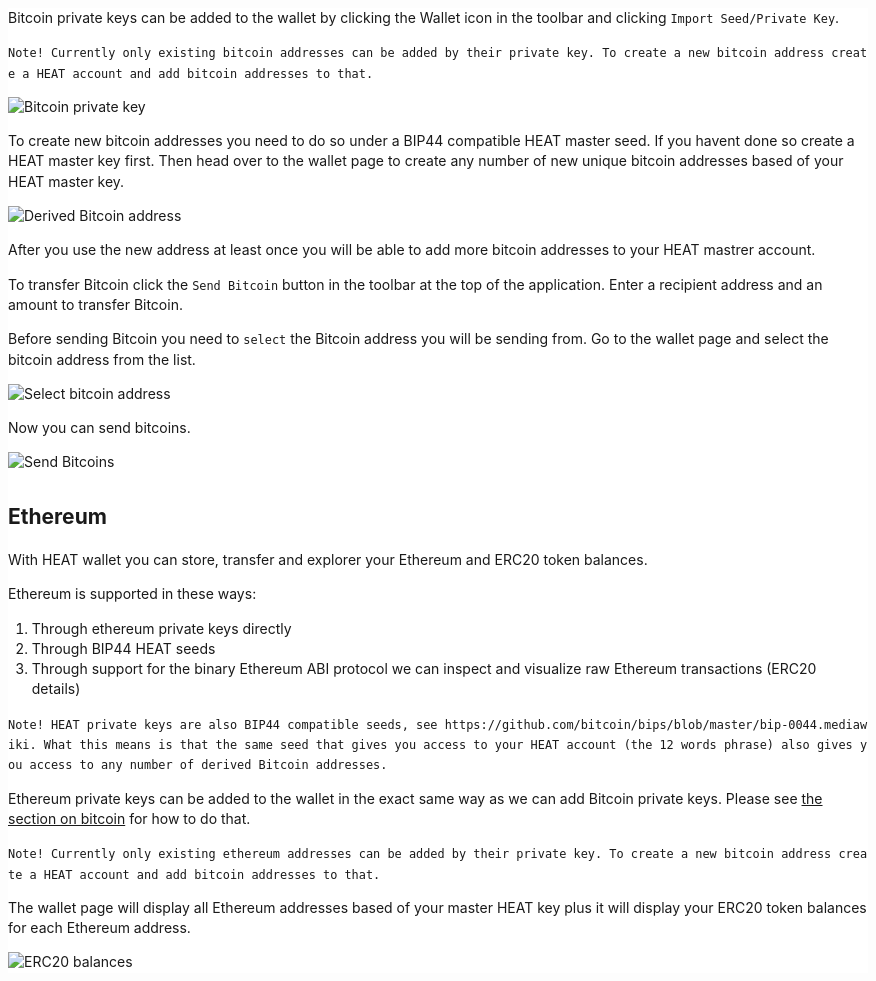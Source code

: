 Bitcoin private keys can be added to the wallet by clicking the Wallet icon in the toolbar and clicking `Import Seed/Private Key`.

```
Note! Currently only existing bitcoin addresses can be added by their private key. To create a new bitcoin address create a HEAT account and add bitcoin addresses to that.
```

![Bitcoin private key](https://i.imgur.com/IyCsGVt.gif)

To create new bitcoin addresses you need to do so under a BIP44 compatible HEAT master seed. If you havent done so create a HEAT master key first. Then head over to the wallet page to create any number of new unique bitcoin addresses based of your HEAT master key.

![Derived Bitcoin address](https://i.imgur.com/dqIVYLr.gif)

After you use the new address at least once you will be able to add more bitcoin addresses to your HEAT mastrer account.

To transfer Bitcoin click the `Send Bitcoin` button in the toolbar at the top of the application. Enter a recipient address and an amount to transfer Bitcoin.

Before sending Bitcoin you need to `select` the Bitcoin address you will be sending from. Go to the wallet page and select the bitcoin address from the list.

![Select bitcoin address](https://i.imgur.com/kMhv9e0.gif)

Now you can send bitcoins.

![Send Bitcoins](https://i.imgur.com/TKfY5UX.gif)

## Ethereum

With HEAT wallet you can store, transfer and explorer your Ethereum and ERC20 token balances.

Ethereum is supported in these ways:

  1. Through ethereum private keys directly
  2. Through BIP44 HEAT seeds
  3. Through support for the binary Ethereum ABI protocol we can inspect and visualize raw Ethereum transactions (ERC20 details)

```
Note! HEAT private keys are also BIP44 compatible seeds, see https://github.com/bitcoin/bips/blob/master/bip-0044.mediawiki. What this means is that the same seed that gives you access to your HEAT account (the 12 words phrase) also gives you access to any number of derived Bitcoin addresses.
```

Ethereum private keys can be added to the wallet in the exact same way as we can add Bitcoin private keys. Please see [the section on bitcoin](#bitcoin) for how to do that.

```
Note! Currently only existing ethereum addresses can be added by their private key. To create a new bitcoin address create a HEAT account and add bitcoin addresses to that.
```

The wallet page will display all Ethereum addresses based of your master HEAT key plus it will display your ERC20 token balances for each Ethereum address.

![ERC20 balances](https://i.imgur.com/n86XQaE.gif)